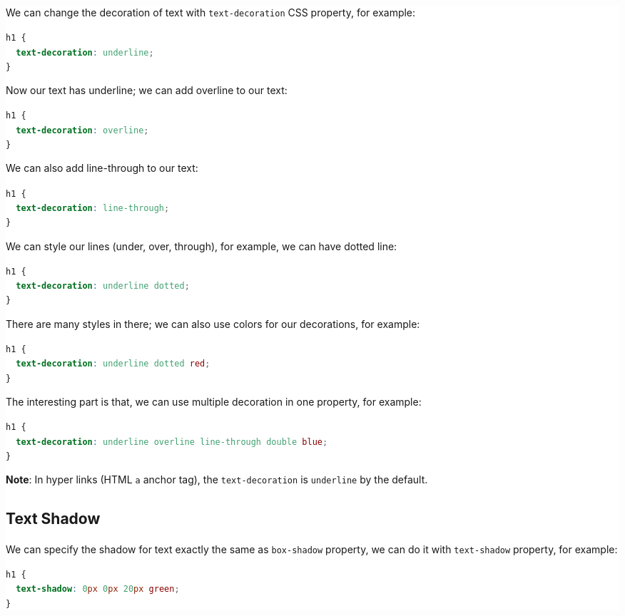 We can change the decoration of text with `text-decoration` CSS property, for example:

```css
h1 {
  text-decoration: underline;
}
```

Now our text has underline; we can add overline to our text:

```css
h1 {
  text-decoration: overline;
}
```

We can also add line-through to our text:

```css
h1 {
  text-decoration: line-through;
}
```

We can style our lines (under, over, through), for example, we can have dotted line:

```css
h1 {
  text-decoration: underline dotted;
}
```

There are many styles in there; we can also use colors for our decorations, for example:

```css
h1 {
  text-decoration: underline dotted red;
}
```

The interesting part is that, we can use multiple decoration in one property, for example:

```css
h1 {
  text-decoration: underline overline line-through double blue;
}
```

**Note**: In hyper links (HTML `a` anchor tag), the `text-decoration` is `underline` by the default.

## Text Shadow

We can specify the shadow for text exactly the same as `box-shadow` property, we can do it with `text-shadow` property, for example:

```css
h1 {
  text-shadow: 0px 0px 20px green;
}
```
